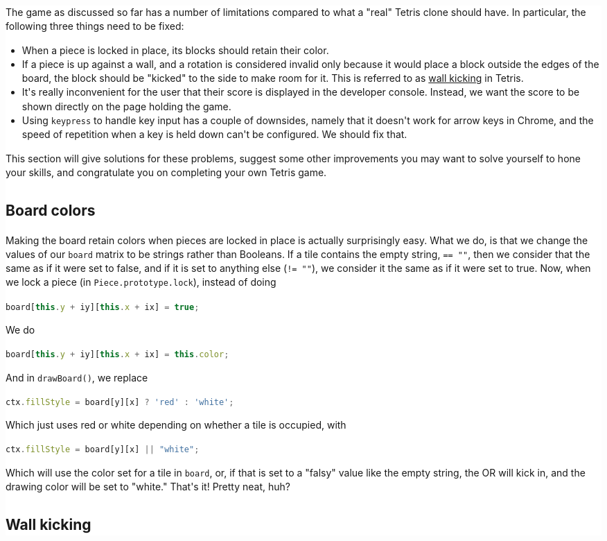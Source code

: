 The game as discussed so far has a number of limitations compared to what a
"real" Tetris clone should have. In particular, the following three things need
to be fixed:

  - When a piece is locked in place, its blocks should retain their color.
  - If a piece is up against a wall, and a rotation is considered invalid only
    because it would place a block outside the edges of the board, the block
    should be "kicked" to the side to make room for it. This is referred to as
    [wall kicking](http://tetris.wikia.com/wiki/Wall_kick) in Tetris.
  - It's really inconvenient for the user that their score is displayed in the
    developer console. Instead, we want the score to be shown directly on the
    page holding the game.
  - Using `keypress` to handle key input has a couple of downsides, namely that
    it doesn't work for arrow keys in Chrome, and the speed of repetition when
    a key is held down can't be configured. We should fix that.

This section will give solutions for these problems, suggest some other
improvements you may want to solve yourself to hone your skills, and
congratulate you on completing your own Tetris game.

## Board colors

Making the board retain colors when pieces are locked in place is actually
surprisingly easy. What we do, is that we change the values of our `board`
matrix to be strings rather than Booleans. If a tile contains the empty string,
`== ""`, then we consider that the same as if it were set to false, and if it
is set to anything else (`!= ""`), we consider it the same as if it were set to
true. Now, when we lock a piece (in `Piece.prototype.lock`), instead of doing

```javascript
board[this.y + iy][this.x + ix] = true;
```

We do

```javascript
board[this.y + iy][this.x + ix] = this.color;
```

And in `drawBoard()`, we replace

```javascript
ctx.fillStyle = board[y][x] ? 'red' : 'white';
```

Which just uses red or white depending on whether a tile is occupied, with

```javascript
ctx.fillStyle = board[y][x] || "white";
```

Which will use the color set for a tile in `board`, or, if that is set to a
"falsy" value like the empty string, the OR will kick in, and the drawing color
will be set to "white." That's it! Pretty neat, huh?

## Wall kicking
